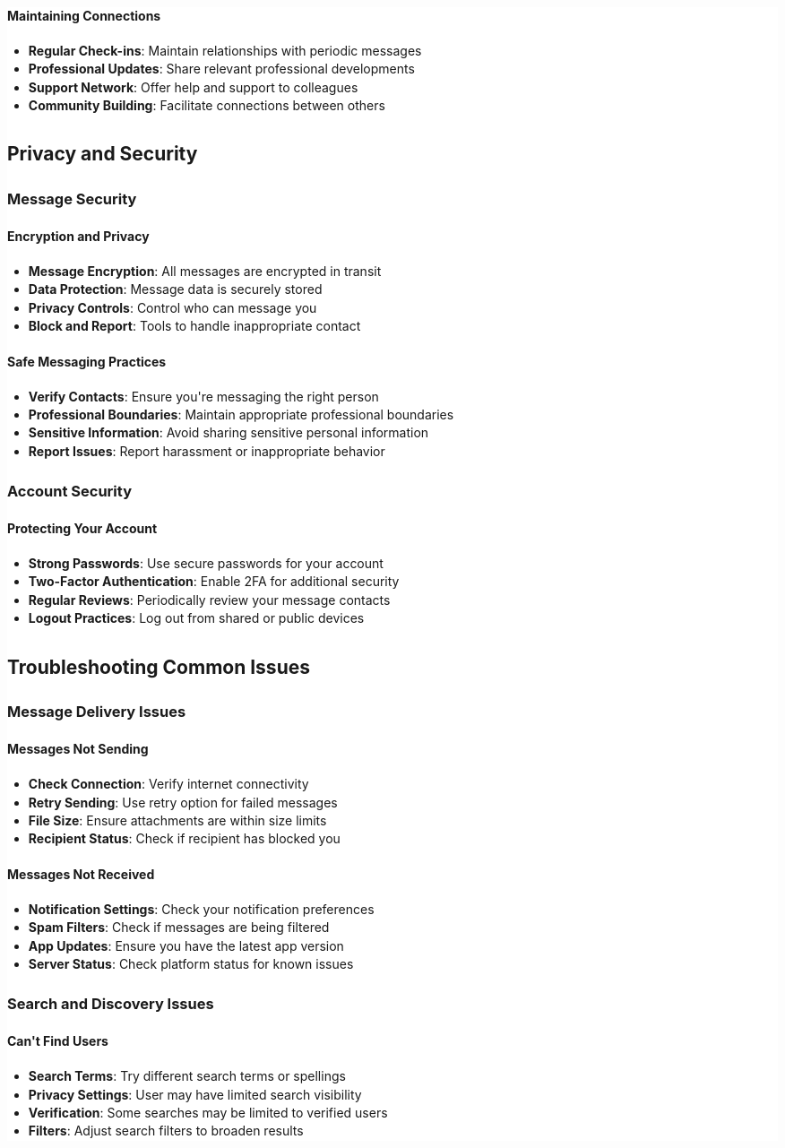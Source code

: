 #### Maintaining Connections
- **Regular Check-ins**: Maintain relationships with periodic messages
- **Professional Updates**: Share relevant professional developments
- **Support Network**: Offer help and support to colleagues
- **Community Building**: Facilitate connections between others

## Privacy and Security

### Message Security

#### Encryption and Privacy
- **Message Encryption**: All messages are encrypted in transit
- **Data Protection**: Message data is securely stored
- **Privacy Controls**: Control who can message you
- **Block and Report**: Tools to handle inappropriate contact

#### Safe Messaging Practices
- **Verify Contacts**: Ensure you're messaging the right person
- **Professional Boundaries**: Maintain appropriate professional boundaries
- **Sensitive Information**: Avoid sharing sensitive personal information
- **Report Issues**: Report harassment or inappropriate behavior

### Account Security

#### Protecting Your Account
- **Strong Passwords**: Use secure passwords for your account
- **Two-Factor Authentication**: Enable 2FA for additional security
- **Regular Reviews**: Periodically review your message contacts
- **Logout Practices**: Log out from shared or public devices

## Troubleshooting Common Issues

### Message Delivery Issues

#### Messages Not Sending
- **Check Connection**: Verify internet connectivity
- **Retry Sending**: Use retry option for failed messages
- **File Size**: Ensure attachments are within size limits
- **Recipient Status**: Check if recipient has blocked you

#### Messages Not Received
- **Notification Settings**: Check your notification preferences
- **Spam Filters**: Check if messages are being filtered
- **App Updates**: Ensure you have the latest app version
- **Server Status**: Check platform status for known issues

### Search and Discovery Issues

#### Can't Find Users
- **Search Terms**: Try different search terms or spellings
- **Privacy Settings**: User may have limited search visibility
- **Verification**: Some searches may be limited to verified users
- **Filters**: Adjust search filters to broaden results
